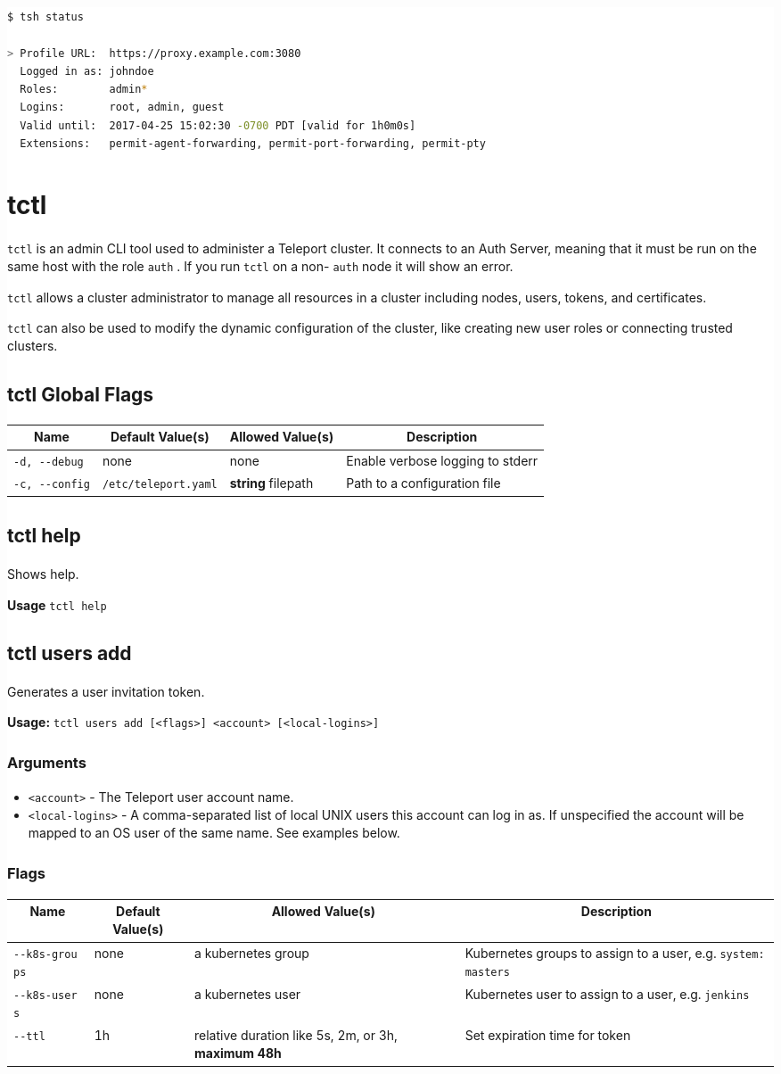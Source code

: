 ``` bash
$ tsh status

> Profile URL:  https://proxy.example.com:3080
  Logged in as: johndoe
  Roles:        admin*
  Logins:       root, admin, guest
  Valid until:  2017-04-25 15:02:30 -0700 PDT [valid for 1h0m0s]
  Extensions:   permit-agent-forwarding, permit-port-forwarding, permit-pty
```

# tctl

`tctl` is an admin CLI tool used to administer a Teleport cluster. It connects
to an Auth Server, meaning that it must be run on the same host with the role
`auth` . If you run `tctl` on a non- `auth` node it will show an error.

`tctl` allows a cluster administrator to manage all resources in a cluster
including nodes, users, tokens, and certificates.

`tctl` can also be used to modify the dynamic configuration of the cluster, like
creating new user roles or connecting trusted clusters.

## tctl Global Flags

| Name | Default Value(s) | Allowed Value(s) | Description
|------|---------|----------------|----------------------------|
| `-d, --debug` | none | none | Enable verbose logging to stderr
`-c, --config` | `/etc/teleport.yaml` | **string** filepath | Path to a configuration file

## tctl  help

Shows help.

**Usage** `tctl help`

## tctl users add

Generates a user invitation token.

**Usage:** `tctl users add [<flags>] <account> [<local-logins>]`

### Arguments

* `<account>` - The Teleport user account name.
* `<local-logins>` - A comma-separated list of local UNIX users this account can
  log in as. If unspecified the account will be mapped to an OS user of the same
  name. See examples below.

### Flags

| Name | Default Value(s) | Allowed Value(s) | Description
|------|---------|----------------|----------------------------|
| `--k8s-groups` | none | a kubernetes group | Kubernetes groups to assign to a user, e.g. `system:masters`
| `--k8s-users` | none | a kubernetes user | Kubernetes user to assign to a user, e.g. `jenkins`
| `--ttl` | 1h | relative duration like 5s, 2m, or 3h, **maximum 48h** | Set expiration time for token
